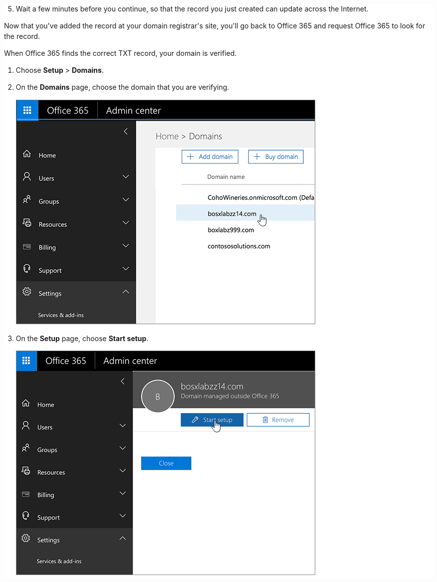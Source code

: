 5. Wait a few minutes before you continue, so that the record you just created can update across the Internet.
    
Now that you've added the record at your domain registrar's site, you'll go back to Office 365 and request Office 365 to look for the record.
  
When Office 365 finds the correct TXT record, your domain is verified.
  
1. Choose **Setup** \> **Domains**.
    
2. On the **Domains** page, choose the domain that you are verifying. 
    
    ![Domain name selected in Microsoft 365 admin center](../media/c61204f1-a025-448b-a2a1-c4d7abee7a06.png)
  
3. On the **Setup** page, choose **Start setup**.
    
    ![Start setup](../media/5f6578af-ae32-49e8-b283-ec2d080420da.png)
  